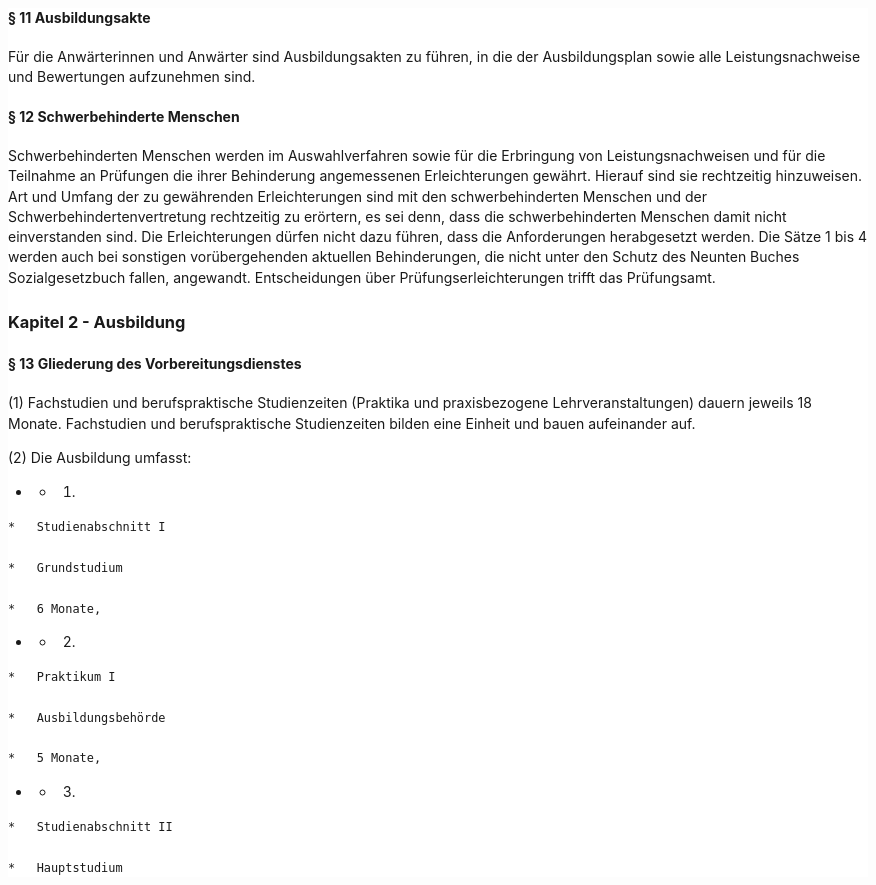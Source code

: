 
#### § 11 Ausbildungsakte

Für die Anwärterinnen und Anwärter sind Ausbildungsakten zu führen, in
die der Ausbildungsplan sowie alle Leistungsnachweise und Bewertungen
aufzunehmen sind.


#### § 12 Schwerbehinderte Menschen

Schwerbehinderten Menschen werden im Auswahlverfahren sowie für die
Erbringung von Leistungsnachweisen und für die Teilnahme an Prüfungen
die ihrer Behinderung angemessenen Erleichterungen gewährt. Hierauf
sind sie rechtzeitig hinzuweisen. Art und Umfang der zu gewährenden
Erleichterungen sind mit den schwerbehinderten Menschen und der
Schwerbehindertenvertretung rechtzeitig zu erörtern, es sei denn, dass
die schwerbehinderten Menschen damit nicht einverstanden sind. Die
Erleichterungen dürfen nicht dazu führen, dass die Anforderungen
herabgesetzt werden. Die Sätze 1 bis 4 werden auch bei sonstigen
vorübergehenden aktuellen Behinderungen, die nicht unter den Schutz
des Neunten Buches Sozialgesetzbuch fallen, angewandt. Entscheidungen
über Prüfungserleichterungen trifft das Prüfungsamt.


### Kapitel 2 - Ausbildung



#### § 13 Gliederung des Vorbereitungsdienstes

(1) Fachstudien und berufspraktische Studienzeiten (Praktika und
praxisbezogene Lehrveranstaltungen) dauern jeweils 18 Monate.
Fachstudien und berufspraktische Studienzeiten bilden eine Einheit und
bauen aufeinander auf.

(2) Die Ausbildung umfasst:

*    *   1.

    *   Studienabschnitt I

    *   Grundstudium

    *   6 Monate,


*    *   2.

    *   Praktikum I

    *   Ausbildungsbehörde

    *   5 Monate,


*    *   3.

    *   Studienabschnitt II

    *   Hauptstudium

